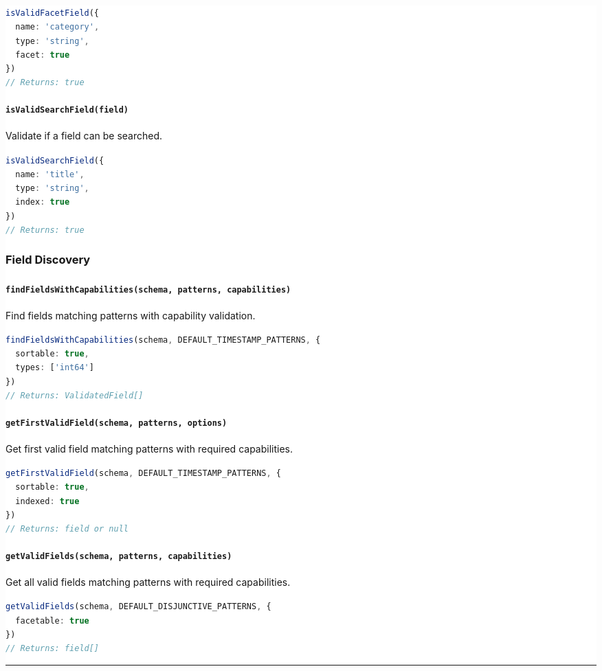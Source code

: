 ```typescript
isValidFacetField({
  name: 'category',
  type: 'string',
  facet: true
})
// Returns: true
```

#### `isValidSearchField(field)`
Validate if a field can be searched.

```typescript
isValidSearchField({
  name: 'title',
  type: 'string',
  index: true
})
// Returns: true
```

### Field Discovery

#### `findFieldsWithCapabilities(schema, patterns, capabilities)`
Find fields matching patterns with capability validation.

```typescript
findFieldsWithCapabilities(schema, DEFAULT_TIMESTAMP_PATTERNS, {
  sortable: true,
  types: ['int64']
})
// Returns: ValidatedField[]
```

#### `getFirstValidField(schema, patterns, options)`
Get first valid field matching patterns with required capabilities.

```typescript
getFirstValidField(schema, DEFAULT_TIMESTAMP_PATTERNS, {
  sortable: true,
  indexed: true
})
// Returns: field or null
```

#### `getValidFields(schema, patterns, capabilities)`
Get all valid fields matching patterns with required capabilities.

```typescript
getValidFields(schema, DEFAULT_DISJUNCTIVE_PATTERNS, {
  facetable: true
})
// Returns: field[]
```

---